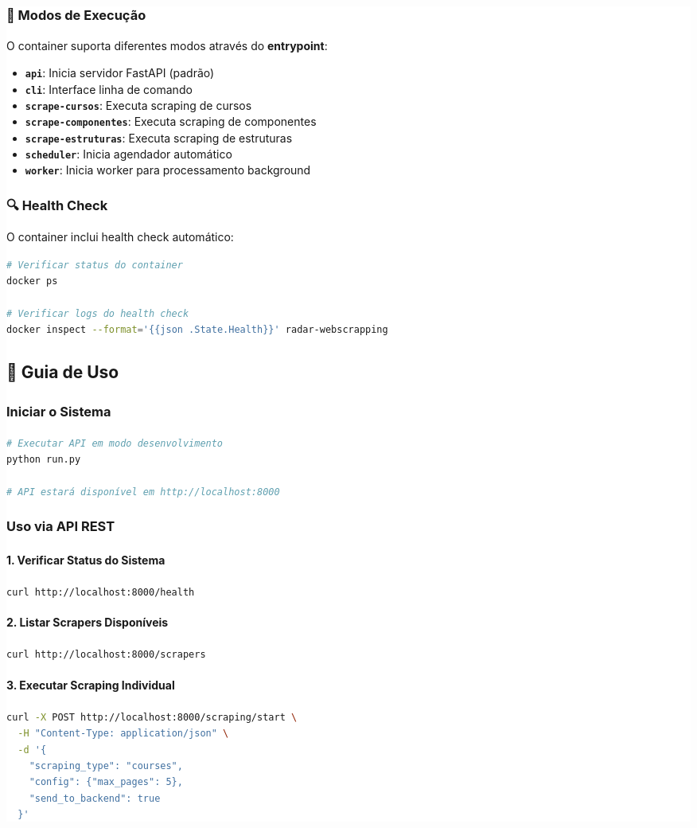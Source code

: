 
### 🎯 Modos de Execução

O container suporta diferentes modos através do **entrypoint**:

- **`api`**: Inicia servidor FastAPI (padrão)
- **`cli`**: Interface linha de comando
- **`scrape-cursos`**: Executa scraping de cursos
- **`scrape-componentes`**: Executa scraping de componentes
- **`scrape-estruturas`**: Executa scraping de estruturas
- **`scheduler`**: Inicia agendador automático
- **`worker`**: Inicia worker para processamento background

### 🔍 Health Check

O container inclui health check automático:

```bash
# Verificar status do container
docker ps

# Verificar logs do health check
docker inspect --format='{{json .State.Health}}' radar-webscrapping
```

## 📖 Guia de Uso

### Iniciar o Sistema

```bash
# Executar API em modo desenvolvimento
python run.py

# API estará disponível em http://localhost:8000
```

### Uso via API REST

#### 1. Verificar Status do Sistema

```bash
curl http://localhost:8000/health
```

#### 2. Listar Scrapers Disponíveis

```bash
curl http://localhost:8000/scrapers
```

#### 3. Executar Scraping Individual

```bash
curl -X POST http://localhost:8000/scraping/start \
  -H "Content-Type: application/json" \
  -d '{
    "scraping_type": "courses",
    "config": {"max_pages": 5},
    "send_to_backend": true
  }'
```
